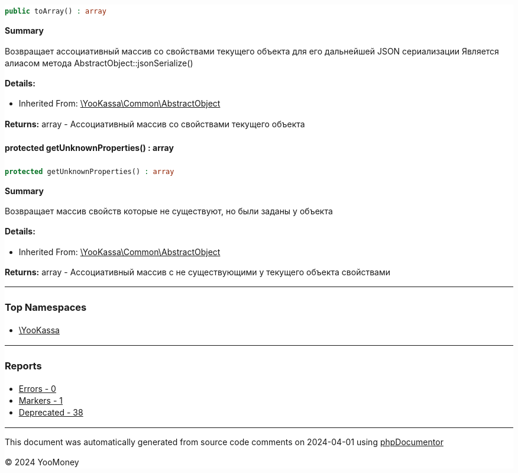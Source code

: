```php
public toArray() : array
```

**Summary**

Возвращает ассоциативный массив со свойствами текущего объекта для его дальнейшей JSON сериализации
Является алиасом метода AbstractObject::jsonSerialize()

**Details:**
* Inherited From: [\YooKassa\Common\AbstractObject](../classes/YooKassa-Common-AbstractObject.md)

**Returns:** array - Ассоциативный массив со свойствами текущего объекта


<a name="method_getUnknownProperties" class="anchor"></a>
#### protected getUnknownProperties() : array

```php
protected getUnknownProperties() : array
```

**Summary**

Возвращает массив свойств которые не существуют, но были заданы у объекта

**Details:**
* Inherited From: [\YooKassa\Common\AbstractObject](../classes/YooKassa-Common-AbstractObject.md)

**Returns:** array - Ассоциативный массив с не существующими у текущего объекта свойствами



---

### Top Namespaces

* [\YooKassa](../namespaces/yookassa.md)

---

### Reports
* [Errors - 0](../reports/errors.md)
* [Markers - 1](../reports/markers.md)
* [Deprecated - 38](../reports/deprecated.md)

---

This document was automatically generated from source code comments on 2024-04-01 using [phpDocumentor](http://www.phpdoc.org/)

&copy; 2024 YooMoney